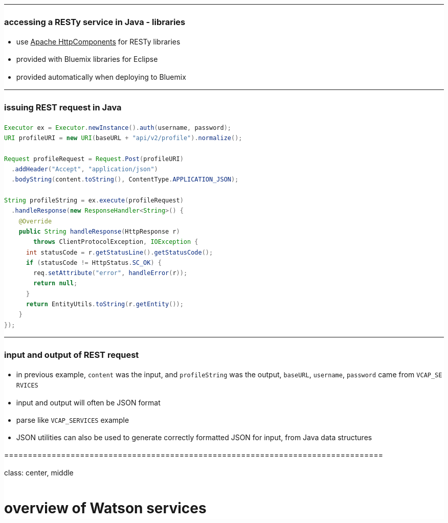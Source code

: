 --------------------------------------------------------------------------------

### accessing a RESTy service in Java - libraries

* use [Apache HttpComponents](http://hc.apache.org/) for RESTy libraries

* provided with Bluemix libraries for Eclipse

* provided automatically when deploying to Bluemix

--------------------------------------------------------------------------------

### issuing REST request in Java

```java
Executor ex = Executor.newInstance().auth(username, password);
URI profileURI = new URI(baseURL + "api/v2/profile").normalize();

Request profileRequest = Request.Post(profileURI)
  .addHeader("Accept", "application/json")
  .bodyString(content.toString(), ContentType.APPLICATION_JSON);

String profileString = ex.execute(profileRequest)
  .handleResponse(new ResponseHandler<String>() {
    @Override
    public String handleResponse(HttpResponse r)
        throws ClientProtocolException, IOException {
      int statusCode = r.getStatusLine().getStatusCode();
      if (statusCode != HttpStatus.SC_OK) {
        req.setAttribute("error", handleError(r));
        return null;
      }
      return EntityUtils.toString(r.getEntity());
    }
});
```

--------------------------------------------------------------------------------

### input and output of REST request

* in previous example, `content` was the input, and `profileString` was
  the output, `baseURL`, `username`, `password` came from `VCAP_SERVICES`

* input and output will often be JSON format

* parse like `VCAP_SERVICES` example

* JSON utilities can also be used to generate correctly formatted JSON for
  input, from Java data structures

================================================================================

class: center, middle

# overview of Watson services

